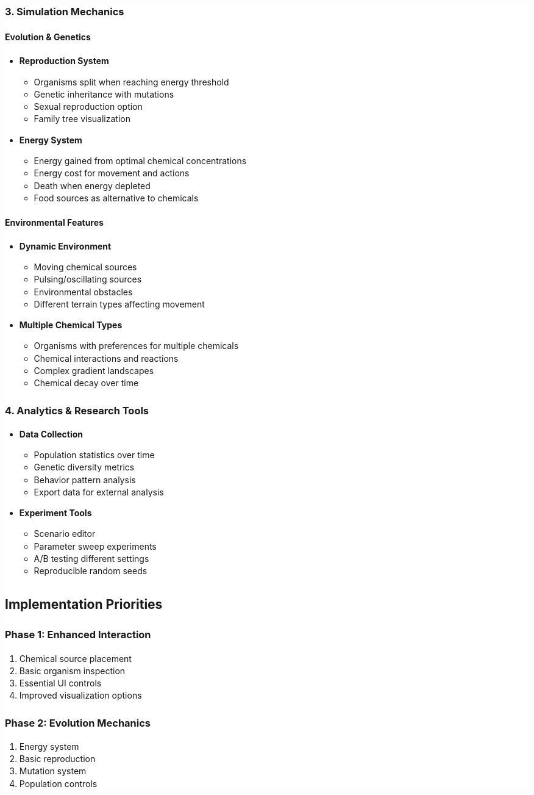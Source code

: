 ### 3. Simulation Mechanics

#### Evolution & Genetics
- **Reproduction System**
  - Organisms split when reaching energy threshold
  - Genetic inheritance with mutations
  - Sexual reproduction option
  - Family tree visualization

- **Energy System**
  - Energy gained from optimal chemical concentrations
  - Energy cost for movement and actions
  - Death when energy depleted
  - Food sources as alternative to chemicals

#### Environmental Features
- **Dynamic Environment**
  - Moving chemical sources
  - Pulsing/oscillating sources
  - Environmental obstacles
  - Different terrain types affecting movement

- **Multiple Chemical Types**
  - Organisms with preferences for multiple chemicals
  - Chemical interactions and reactions
  - Complex gradient landscapes
  - Chemical decay over time

### 4. Analytics & Research Tools
- **Data Collection**
  - Population statistics over time
  - Genetic diversity metrics
  - Behavior pattern analysis
  - Export data for external analysis

- **Experiment Tools**
  - Scenario editor
  - Parameter sweep experiments
  - A/B testing different settings
  - Reproducible random seeds

## Implementation Priorities

### Phase 1: Enhanced Interaction
1. Chemical source placement
2. Basic organism inspection
3. Essential UI controls
4. Improved visualization options

### Phase 2: Evolution Mechanics
1. Energy system
2. Basic reproduction
3. Mutation system
4. Population controls

